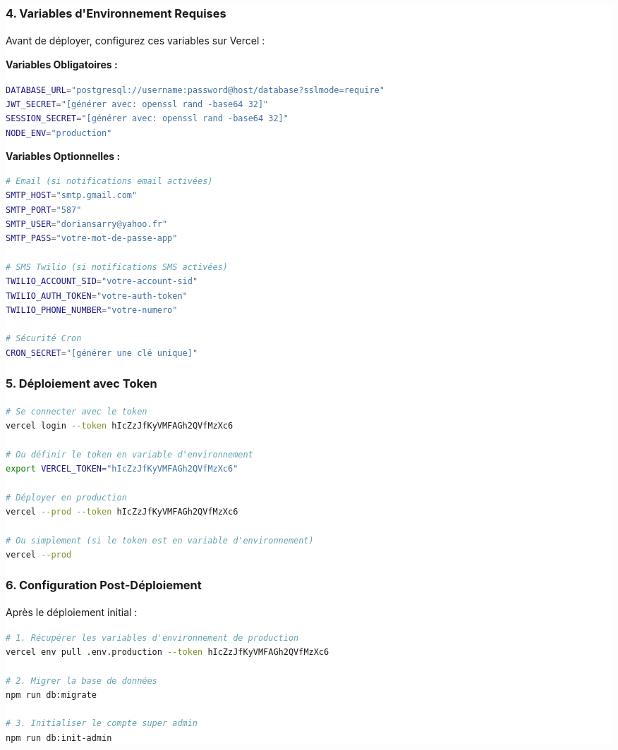 ### 4. Variables d'Environnement Requises

Avant de déployer, configurez ces variables sur Vercel :

**Variables Obligatoires :**
```bash
DATABASE_URL="postgresql://username:password@host/database?sslmode=require"
JWT_SECRET="[générer avec: openssl rand -base64 32]"
SESSION_SECRET="[générer avec: openssl rand -base64 32]"
NODE_ENV="production"
```

**Variables Optionnelles :**
```bash
# Email (si notifications email activées)
SMTP_HOST="smtp.gmail.com"
SMTP_PORT="587"
SMTP_USER="doriansarry@yahoo.fr"
SMTP_PASS="votre-mot-de-passe-app"

# SMS Twilio (si notifications SMS activées)
TWILIO_ACCOUNT_SID="votre-account-sid"
TWILIO_AUTH_TOKEN="votre-auth-token"
TWILIO_PHONE_NUMBER="votre-numero"

# Sécurité Cron
CRON_SECRET="[générer une clé unique]"
```

### 5. Déploiement avec Token

```bash
# Se connecter avec le token
vercel login --token hIcZzJfKyVMFAGh2QVfMzXc6

# Ou définir le token en variable d'environnement
export VERCEL_TOKEN="hIcZzJfKyVMFAGh2QVfMzXc6"

# Déployer en production
vercel --prod --token hIcZzJfKyVMFAGh2QVfMzXc6

# Ou simplement (si le token est en variable d'environnement)
vercel --prod
```

### 6. Configuration Post-Déploiement

Après le déploiement initial :

```bash
# 1. Récupérer les variables d'environnement de production
vercel env pull .env.production --token hIcZzJfKyVMFAGh2QVfMzXc6

# 2. Migrer la base de données
npm run db:migrate

# 3. Initialiser le compte super admin
npm run db:init-admin
```
